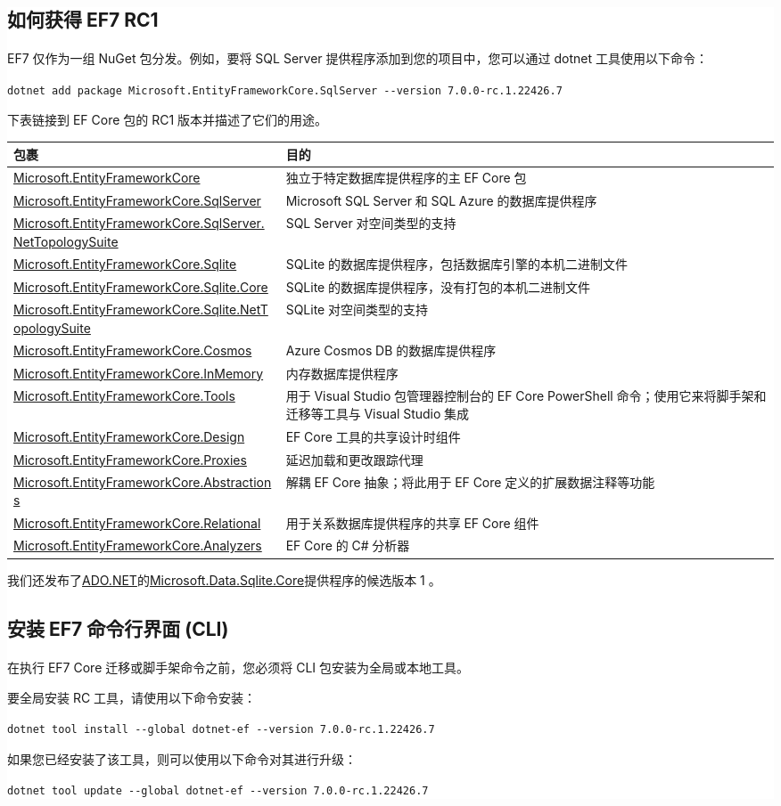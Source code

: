 ## 如何获得 EF7 RC1

EF7 仅作为一组 NuGet 包分发。例如，要将 SQL Server 提供程序添加到您的项目中，您可以通过 dotnet 工具使用以下命令：

```shell
dotnet add package Microsoft.EntityFrameworkCore.SqlServer --version 7.0.0-rc.1.22426.7
```

下表链接到 EF Core 包的 RC1 版本并描述了它们的用途。

| 包裹                                                                                                                                                                   | 目的                                                                                                           |
| :--------------------------------------------------------------------------------------------------------------------------------------------------------------------- | :------------------------------------------------------------------------------------------------------------- |
| [Microsoft.EntityFrameworkCore](https://www.nuget.org/packages/Microsoft.EntityFrameworkCore/7.0.0-rc.1.22426.7)                                                       | 独立于特定数据库提供程序的主 EF Core 包                                                                        |
| [Microsoft.EntityFrameworkCore.SqlServer](https://www.nuget.org/packages/Microsoft.EntityFrameworkCore.SqlServer/7.0.0-rc.1.22426.7)                                   | Microsoft SQL Server 和 SQL Azure 的数据库提供程序                                                             |
| [Microsoft.EntityFrameworkCore.SqlServer.NetTopologySuite](https://www.nuget.org/packages/Microsoft.EntityFrameworkCore.SqlServer.NetTopologySuite/7.0.0-rc.1.22426.7) | SQL Server 对空间类型的支持                                                                                    |
| [Microsoft.EntityFrameworkCore.Sqlite](https://www.nuget.org/packages/Microsoft.EntityFrameworkCore.Sqlite/7.0.0-rc.1.22426.7)                                         | SQLite 的数据库提供程序，包括数据库引擎的本机二进制文件                                                        |
| [Microsoft.EntityFrameworkCore.Sqlite.Core](https://www.nuget.org/packages/Microsoft.EntityFrameworkCore.Sqlite.Core/7.0.0-rc.1.22426.7)                               | SQLite 的数据库提供程序，没有打包的本机二进制文件                                                              |
| [Microsoft.EntityFrameworkCore.Sqlite.NetTopologySuite](https://www.nuget.org/packages/Microsoft.EntityFrameworkCore.Sqlite.NetTopologySuite/7.0.0-rc.1.22426.7)       | SQLite 对空间类型的支持                                                                                        |
| [Microsoft.EntityFrameworkCore.Cosmos](https://www.nuget.org/packages/Microsoft.EntityFrameworkCore.Cosmos/7.0.0-rc.1.22426.7)                                         | Azure Cosmos DB 的数据库提供程序                                                                               |
| [Microsoft.EntityFrameworkCore.InMemory](https://www.nuget.org/packages/Microsoft.EntityFrameworkCore.InMemory/7.0.0-rc.1.22426.7)                                     | 内存数据库提供程序                                                                                             |
| [Microsoft.EntityFrameworkCore.Tools](https://www.nuget.org/packages/Microsoft.EntityFrameworkCore.Tools/7.0.0-rc.1.22426.7)                                           | 用于 Visual Studio 包管理器控制台的 EF Core PowerShell 命令；使用它来将脚手架和迁移等工具与 Visual Studio 集成 |
| [Microsoft.EntityFrameworkCore.Design](https://www.nuget.org/packages/Microsoft.EntityFrameworkCore.Design/7.0.0-rc.1.22426.7)                                         | EF Core 工具的共享设计时组件                                                                                   |
| [Microsoft.EntityFrameworkCore.Proxies](https://www.nuget.org/packages/Microsoft.EntityFrameworkCore.Proxies/7.0.0-rc.1.22426.7)                                       | 延迟加载和更改跟踪代理                                                                                         |
| [Microsoft.EntityFrameworkCore.Abstractions](https://www.nuget.org/packages/Microsoft.EntityFrameworkCore.Abstractions/7.0.0-rc.1.22426.7)                             | 解耦 EF Core 抽象；将此用于 EF Core 定义的扩展数据注释等功能                                                   |
| [Microsoft.EntityFrameworkCore.Relational](https://www.nuget.org/packages/Microsoft.EntityFrameworkCore.Relational/7.0.0-rc.1.22426.7)                                 | 用于关系数据库提供程序的共享 EF Core 组件                                                                      |
| [Microsoft.EntityFrameworkCore.Analyzers](https://www.nuget.org/packages/Microsoft.EntityFrameworkCore.Analyzers/7.0.0-rc.1.22426.7)                                   | EF Core 的 C# 分析器                                                                                           |

我们还发布了[ADO.NET](https://docs.microsoft.com/dotnet/framework/data/adonet/ado-net-overview)的[Microsoft.Data.Sqlite.Core](https://www.nuget.org/packages/Microsoft.Data.Sqlite.Core/7.0.0-rc.1.22426.7)提供程序的候选版本 1 。

## 安装 EF7 命令行界面 (CLI)

在执行 EF7 Core 迁移或脚手架命令之前，您必须将 CLI 包安装为全局或本地工具。

要全局安装 RC 工具，请使用以下命令安装：

```shell
dotnet tool install --global dotnet-ef --version 7.0.0-rc.1.22426.7
```

如果您已经安装了该工具，则可以使用以下命令对其进行升级：

```shell
dotnet tool update --global dotnet-ef --version 7.0.0-rc.1.22426.7
```
